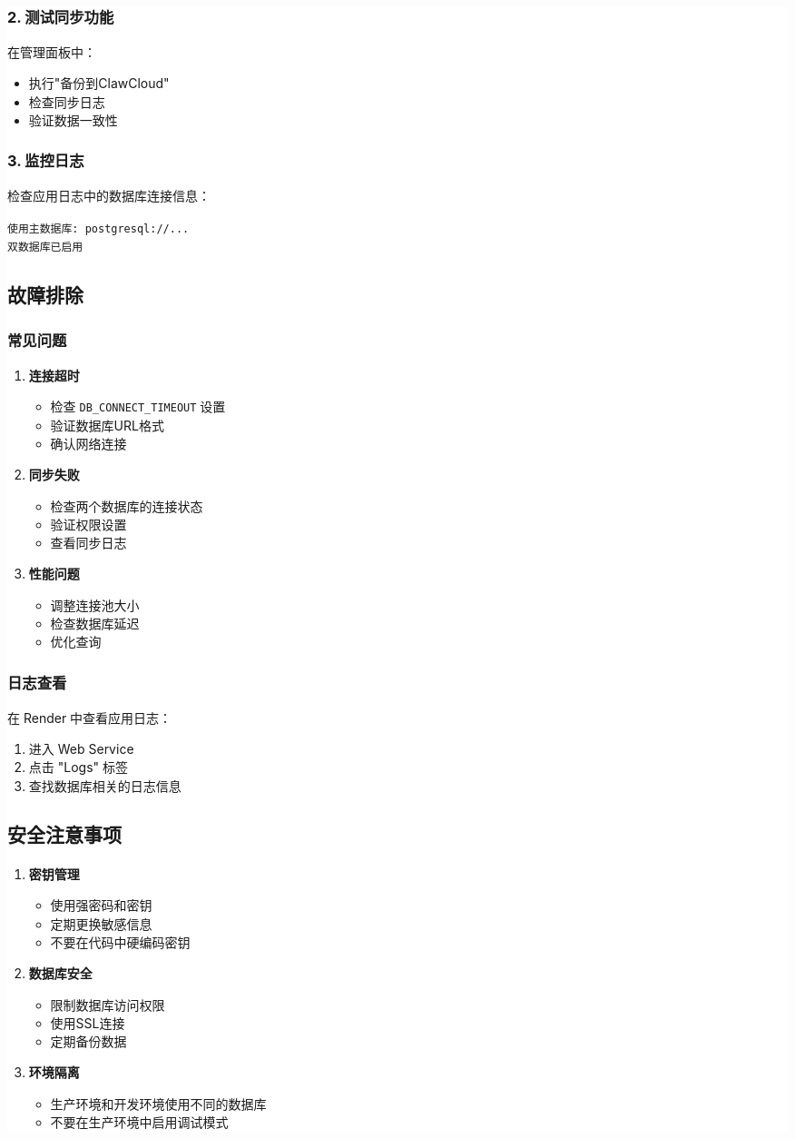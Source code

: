 ### 2. 测试同步功能
在管理面板中：
- 执行"备份到ClawCloud"
- 检查同步日志
- 验证数据一致性

### 3. 监控日志
检查应用日志中的数据库连接信息：
```
使用主数据库: postgresql://...
双数据库已启用
```

## 故障排除

### 常见问题

1. **连接超时**
   - 检查 `DB_CONNECT_TIMEOUT` 设置
   - 验证数据库URL格式
   - 确认网络连接

2. **同步失败**
   - 检查两个数据库的连接状态
   - 验证权限设置
   - 查看同步日志

3. **性能问题**
   - 调整连接池大小
   - 检查数据库延迟
   - 优化查询

### 日志查看
在 Render 中查看应用日志：
1. 进入 Web Service
2. 点击 "Logs" 标签
3. 查找数据库相关的日志信息

## 安全注意事项

1. **密钥管理**
   - 使用强密码和密钥
   - 定期更换敏感信息
   - 不要在代码中硬编码密钥

2. **数据库安全**
   - 限制数据库访问权限
   - 使用SSL连接
   - 定期备份数据

3. **环境隔离**
   - 生产环境和开发环境使用不同的数据库
   - 不要在生产环境中启用调试模式
